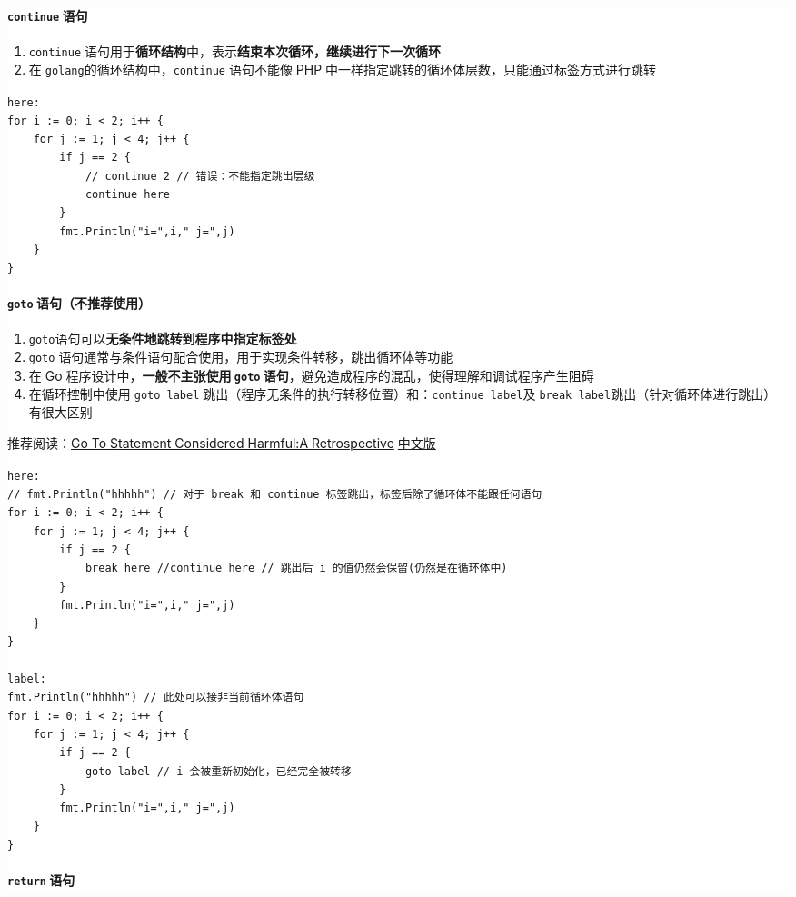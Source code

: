 #### `continue` 语句

1. `continue` 语句用于**循环结构**中，表示**结束本次循环，继续进行下一次循环**
2. 在 `golang`的循环结构中，`continue` 语句不能像 PHP 中一样指定跳转的循环体层数，只能通过标签方式进行跳转

```golang
here:
for i := 0; i < 2; i++ {
    for j := 1; j < 4; j++ {
        if j == 2 {
            // continue 2 // 错误：不能指定跳出层级
            continue here
        }
        fmt.Println("i=",i," j=",j)
    }
}
```

#### `goto` 语句（不推荐使用）

1. `goto`语句可以**无条件地跳转到程序中指定标签处**
2. `goto` 语句通常与条件语句配合使用，用于实现条件转移，跳出循环体等功能
3. 在 Go 程序设计中，**一般不主张使用 `goto` 语句**，避免造成程序的混乱，使得理解和调试程序产生阻碍
4. 在循环控制中使用 `goto label` 跳出（程序无条件的执行转移位置）和：`continue label`及 `break label`跳出（针对循环体进行跳出）有很大区别

推荐阅读：[Go To Statement Considered Harmful:A Retrospective](http://david.tribble.com/text/goto.html) [中文版](https://www.emon100.com/goto-translation/)

```golang
here:
// fmt.Println("hhhhh") // 对于 break 和 continue 标签跳出，标签后除了循环体不能跟任何语句
for i := 0; i < 2; i++ {
    for j := 1; j < 4; j++ {
        if j == 2 {
            break here //continue here // 跳出后 i 的值仍然会保留(仍然是在循环体中)
        }
        fmt.Println("i=",i," j=",j)
    }
}

label:
fmt.Println("hhhhh") // 此处可以接非当前循环体语句
for i := 0; i < 2; i++ {
    for j := 1; j < 4; j++ {
        if j == 2 {
            goto label // i 会被重新初始化，已经完全被转移
        }
        fmt.Println("i=",i," j=",j)
    }
}
```

#### `return` 语句
